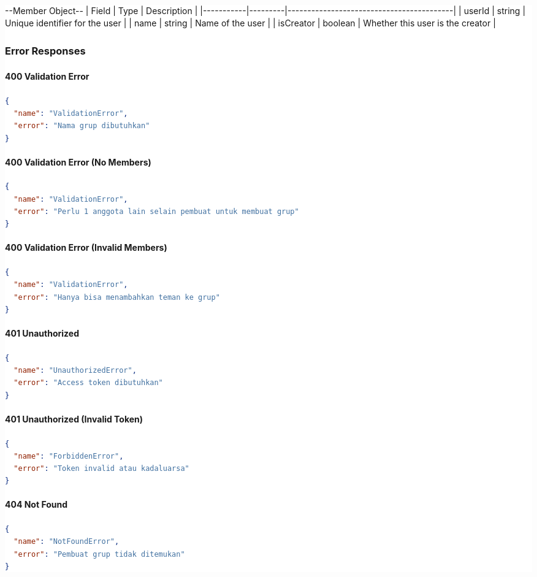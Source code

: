 --Member Object--
| Field     | Type    | Description                              |
|-----------|---------|------------------------------------------|
| userId    | string  | Unique identifier for the user           |
| name      | string  | Name of the user                         |
| isCreator | boolean | Whether this user is the creator         |

### Error Responses

#### 400 Validation Error
```json
{
  "name": "ValidationError",
  "error": "Nama grup dibutuhkan"
}
```

#### 400 Validation Error (No Members)
```json
{
  "name": "ValidationError",
  "error": "Perlu 1 anggota lain selain pembuat untuk membuat grup"
}
```

#### 400 Validation Error (Invalid Members)
```json
{
  "name": "ValidationError",
  "error": "Hanya bisa menambahkan teman ke grup"
}
```

#### 401 Unauthorized
```json
{
  "name": "UnauthorizedError",
  "error": "Access token dibutuhkan"
}
```

#### 401 Unauthorized (Invalid Token)
```json
{
  "name": "ForbiddenError",
  "error": "Token invalid atau kadaluarsa"
}
```

#### 404 Not Found
```json
{
  "name": "NotFoundError",
  "error": "Pembuat grup tidak ditemukan"
}
```
